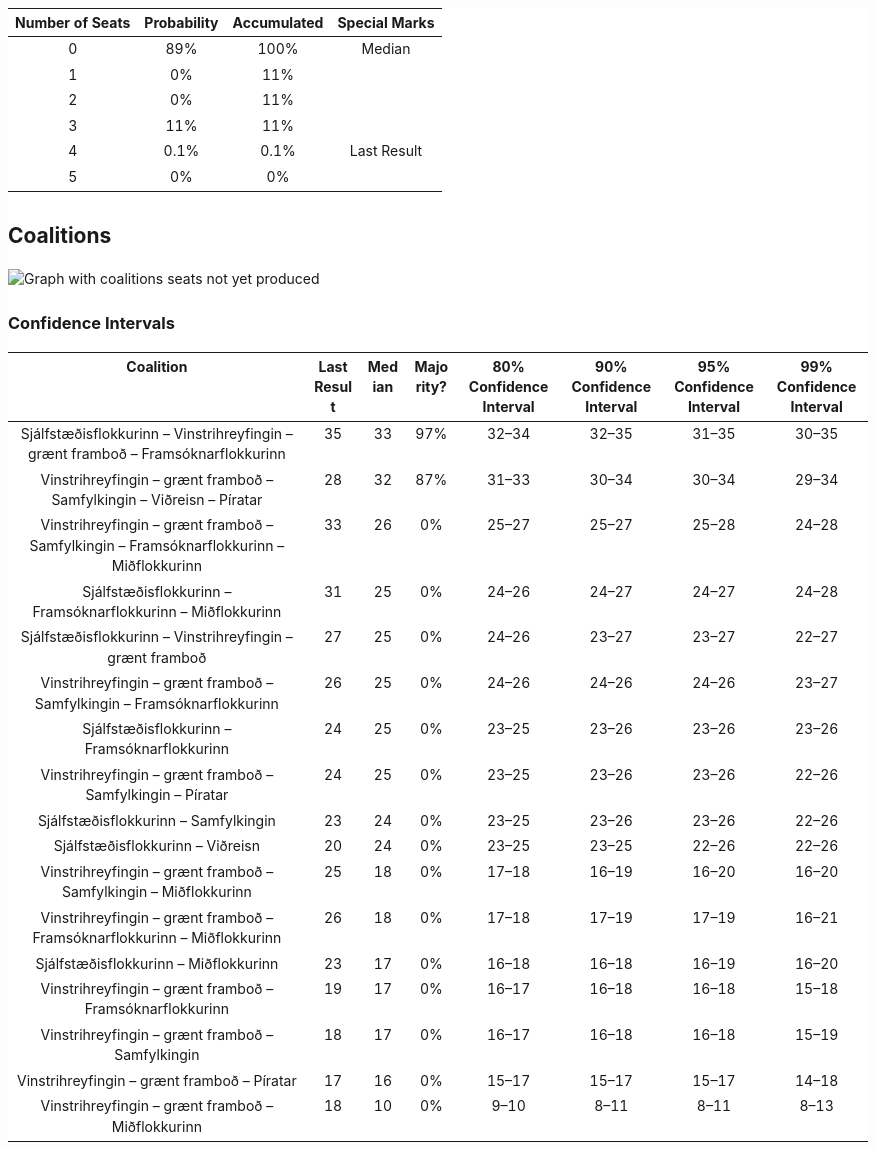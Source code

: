 | Number of Seats | Probability | Accumulated | Special Marks |
|:---------------:|:-----------:|:-----------:|:-------------:|
| 0 | 89% | 100% | Median |
| 1 | 0% | 11% |  |
| 2 | 0% | 11% |  |
| 3 | 11% | 11% |  |
| 4 | 0.1% | 0.1% | Last Result |
| 5 | 0% | 0% |  |


## Coalitions

![Graph with coalitions seats not yet produced](2021-09-06-Maskína-coalitions-seats.png "Coalitions Seats")

### Confidence Intervals

| Coalition | Last Result | Median | Majority? | 80% Confidence Interval | 90% Confidence Interval | 95% Confidence Interval | 99% Confidence Interval |
|:---------:|:-----------:|:------:|:---------:|:-----------------------:|:-----------------------:|:-----------------------:|:-----------------------:|
| Sjálfstæðisflokkurinn – Vinstrihreyfingin – grænt framboð – Framsóknarflokkurinn | 35 | 33 | 97% | 32–34 | 32–35 | 31–35 | 30–35 |
| Vinstrihreyfingin – grænt framboð – Samfylkingin – Viðreisn – Píratar | 28 | 32 | 87% | 31–33 | 30–34 | 30–34 | 29–34 |
| Vinstrihreyfingin – grænt framboð – Samfylkingin – Framsóknarflokkurinn – Miðflokkurinn | 33 | 26 | 0% | 25–27 | 25–27 | 25–28 | 24–28 |
| Sjálfstæðisflokkurinn – Framsóknarflokkurinn – Miðflokkurinn | 31 | 25 | 0% | 24–26 | 24–27 | 24–27 | 24–28 |
| Sjálfstæðisflokkurinn – Vinstrihreyfingin – grænt framboð | 27 | 25 | 0% | 24–26 | 23–27 | 23–27 | 22–27 |
| Vinstrihreyfingin – grænt framboð – Samfylkingin – Framsóknarflokkurinn | 26 | 25 | 0% | 24–26 | 24–26 | 24–26 | 23–27 |
| Sjálfstæðisflokkurinn – Framsóknarflokkurinn | 24 | 25 | 0% | 23–25 | 23–26 | 23–26 | 23–26 |
| Vinstrihreyfingin – grænt framboð – Samfylkingin – Píratar | 24 | 25 | 0% | 23–25 | 23–26 | 23–26 | 22–26 |
| Sjálfstæðisflokkurinn – Samfylkingin | 23 | 24 | 0% | 23–25 | 23–26 | 23–26 | 22–26 |
| Sjálfstæðisflokkurinn – Viðreisn | 20 | 24 | 0% | 23–25 | 23–25 | 22–26 | 22–26 |
| Vinstrihreyfingin – grænt framboð – Samfylkingin – Miðflokkurinn | 25 | 18 | 0% | 17–18 | 16–19 | 16–20 | 16–20 |
| Vinstrihreyfingin – grænt framboð – Framsóknarflokkurinn – Miðflokkurinn | 26 | 18 | 0% | 17–18 | 17–19 | 17–19 | 16–21 |
| Sjálfstæðisflokkurinn – Miðflokkurinn | 23 | 17 | 0% | 16–18 | 16–18 | 16–19 | 16–20 |
| Vinstrihreyfingin – grænt framboð – Framsóknarflokkurinn | 19 | 17 | 0% | 16–17 | 16–18 | 16–18 | 15–18 |
| Vinstrihreyfingin – grænt framboð – Samfylkingin | 18 | 17 | 0% | 16–17 | 16–18 | 16–18 | 15–19 |
| Vinstrihreyfingin – grænt framboð – Píratar | 17 | 16 | 0% | 15–17 | 15–17 | 15–17 | 14–18 |
| Vinstrihreyfingin – grænt framboð – Miðflokkurinn | 18 | 10 | 0% | 9–10 | 8–11 | 8–11 | 8–13 |
